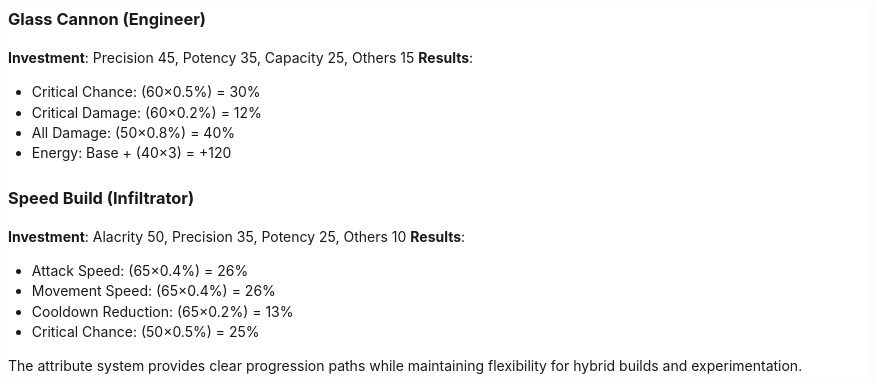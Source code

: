 ### Glass Cannon (Engineer)  
**Investment**: Precision 45, Potency 35, Capacity 25, Others 15
**Results**:
- Critical Chance: (60×0.5%) = 30%
- Critical Damage: (60×0.2%) = 12%
- All Damage: (50×0.8%) = 40%
- Energy: Base + (40×3) = +120

### Speed Build (Infiltrator)
**Investment**: Alacrity 50, Precision 35, Potency 25, Others 10
**Results**:
- Attack Speed: (65×0.4%) = 26%
- Movement Speed: (65×0.4%) = 26%
- Cooldown Reduction: (65×0.2%) = 13%
- Critical Chance: (50×0.5%) = 25%

The attribute system provides clear progression paths while maintaining flexibility for hybrid builds and experimentation.